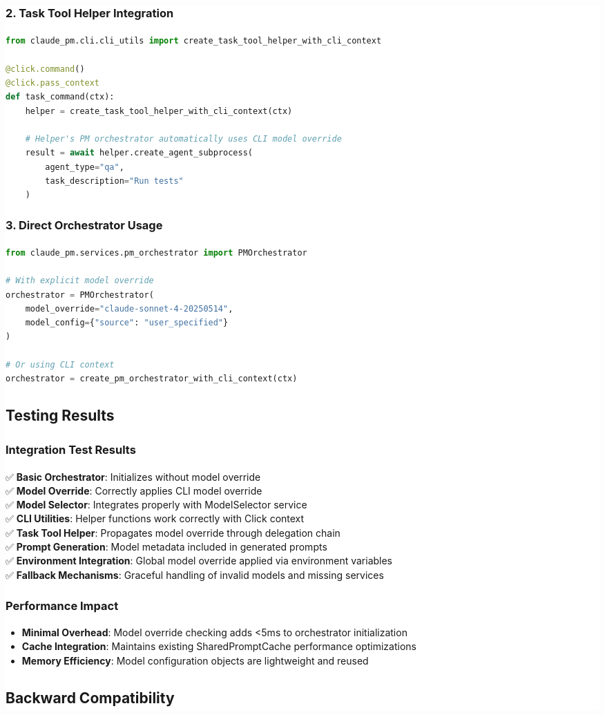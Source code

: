 ### 2. Task Tool Helper Integration

```python
from claude_pm.cli.cli_utils import create_task_tool_helper_with_cli_context

@click.command()
@click.pass_context  
def task_command(ctx):
    helper = create_task_tool_helper_with_cli_context(ctx)
    
    # Helper's PM orchestrator automatically uses CLI model override
    result = await helper.create_agent_subprocess(
        agent_type="qa",
        task_description="Run tests"
    )
```

### 3. Direct Orchestrator Usage

```python
from claude_pm.services.pm_orchestrator import PMOrchestrator

# With explicit model override
orchestrator = PMOrchestrator(
    model_override="claude-sonnet-4-20250514",
    model_config={"source": "user_specified"}
)

# Or using CLI context
orchestrator = create_pm_orchestrator_with_cli_context(ctx)
```

## Testing Results

### Integration Test Results
✅ **Basic Orchestrator**: Initializes without model override  
✅ **Model Override**: Correctly applies CLI model override  
✅ **Model Selector**: Integrates properly with ModelSelector service  
✅ **CLI Utilities**: Helper functions work correctly with Click context  
✅ **Task Tool Helper**: Propagates model override through delegation chain  
✅ **Prompt Generation**: Model metadata included in generated prompts  
✅ **Environment Integration**: Global model override applied via environment variables  
✅ **Fallback Mechanisms**: Graceful handling of invalid models and missing services  

### Performance Impact
- **Minimal Overhead**: Model override checking adds <5ms to orchestrator initialization
- **Cache Integration**: Maintains existing SharedPromptCache performance optimizations
- **Memory Efficiency**: Model configuration objects are lightweight and reused

## Backward Compatibility
